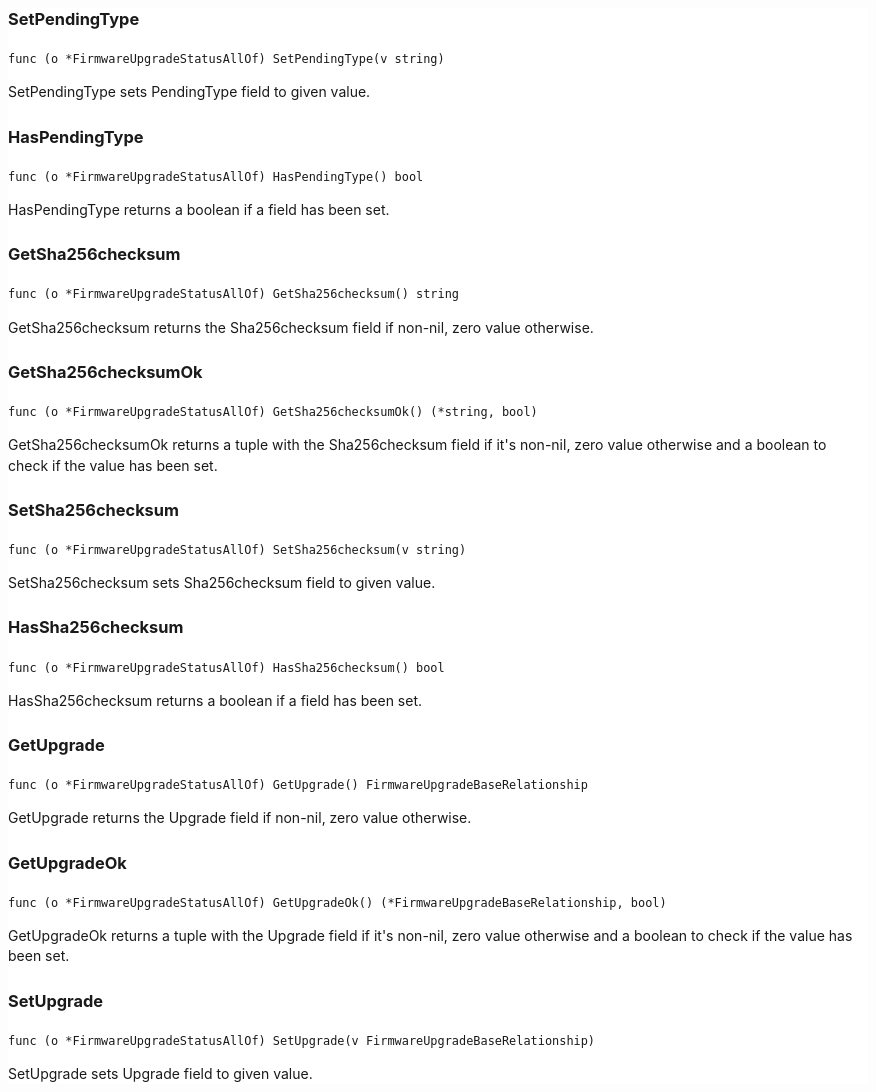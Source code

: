 ### SetPendingType

`func (o *FirmwareUpgradeStatusAllOf) SetPendingType(v string)`

SetPendingType sets PendingType field to given value.

### HasPendingType

`func (o *FirmwareUpgradeStatusAllOf) HasPendingType() bool`

HasPendingType returns a boolean if a field has been set.

### GetSha256checksum

`func (o *FirmwareUpgradeStatusAllOf) GetSha256checksum() string`

GetSha256checksum returns the Sha256checksum field if non-nil, zero value otherwise.

### GetSha256checksumOk

`func (o *FirmwareUpgradeStatusAllOf) GetSha256checksumOk() (*string, bool)`

GetSha256checksumOk returns a tuple with the Sha256checksum field if it's non-nil, zero value otherwise
and a boolean to check if the value has been set.

### SetSha256checksum

`func (o *FirmwareUpgradeStatusAllOf) SetSha256checksum(v string)`

SetSha256checksum sets Sha256checksum field to given value.

### HasSha256checksum

`func (o *FirmwareUpgradeStatusAllOf) HasSha256checksum() bool`

HasSha256checksum returns a boolean if a field has been set.

### GetUpgrade

`func (o *FirmwareUpgradeStatusAllOf) GetUpgrade() FirmwareUpgradeBaseRelationship`

GetUpgrade returns the Upgrade field if non-nil, zero value otherwise.

### GetUpgradeOk

`func (o *FirmwareUpgradeStatusAllOf) GetUpgradeOk() (*FirmwareUpgradeBaseRelationship, bool)`

GetUpgradeOk returns a tuple with the Upgrade field if it's non-nil, zero value otherwise
and a boolean to check if the value has been set.

### SetUpgrade

`func (o *FirmwareUpgradeStatusAllOf) SetUpgrade(v FirmwareUpgradeBaseRelationship)`

SetUpgrade sets Upgrade field to given value.
